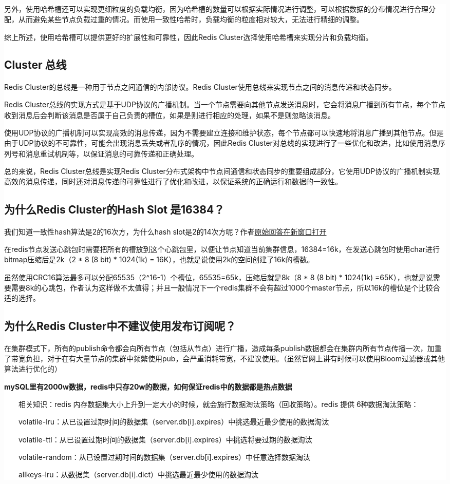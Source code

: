 另外，使用哈希槽还可以实现更细粒度的负载均衡，因为哈希槽的数量可以根据实际情况进行调整，可以根据数据的分布情况进行合理分配，从而避免某些节点负载过重的情况。而使用一致性哈希时，负载均衡的粒度相对较大，无法进行精细的调整。

综上所述，使用哈希槽可以提供更好的扩展性和可靠性，因此Redis Cluster选择使用哈希槽来实现分片和负载均衡。







## Cluster 总线

Redis Cluster的总线是一种用于节点之间通信的内部协议。Redis Cluster使用总线来实现节点之间的消息传递和状态同步。

Redis Cluster总线的实现方式是基于UDP协议的广播机制。当一个节点需要向其他节点发送消息时，它会将消息广播到所有节点，每个节点收到消息后会判断该消息是否属于自己负责的槽位，如果是则进行相应的处理，如果不是则忽略该消息。

使用UDP协议的广播机制可以实现高效的消息传递，因为不需要建立连接和维护状态，每个节点都可以快速地将消息广播到其他节点。但是由于UDP协议的不可靠性，可能会出现消息丢失或者乱序的情况，因此Redis Cluster对总线的实现进行了一些优化和改进，比如使用消息序列号和消息重试机制等，以保证消息的可靠传递和正确处理。

总的来说，Redis Cluster总线是实现Redis Cluster分布式架构中节点间通信和状态同步的重要组成部分，它使用UDP协议的广播机制实现高效的消息传递，同时还对消息传递的可靠性进行了优化和改进，以保证系统的正确运行和数据的一致性。





## 为什么Redis Cluster的Hash Slot 是16384？

我们知道一致性hash算法是2的16次方，为什么hash slot是2的14次方呢？作者[原始回答在新窗口打开](https://github.com/redis/redis/issues/2576)

在redis节点发送心跳包时需要把所有的槽放到这个心跳包里，以便让节点知道当前集群信息，16384=16k，在发送心跳包时使用char进行bitmap压缩后是2k（2 * 8 (8 bit) * 1024(1k) = 16K），也就是说使用2k的空间创建了16k的槽数。

虽然使用CRC16算法最多可以分配65535（2^16-1）个槽位，65535=65k，压缩后就是8k（8 * 8 (8 bit) * 1024(1k) =65K），也就是说需要需要8k的心跳包，作者认为这样做不太值得；并且一般情况下一个redis集群不会有超过1000个master节点，所以16k的槽位是个比较合适的选择。





## 为什么Redis Cluster中不建议使用发布订阅呢？

在集群模式下，所有的publish命令都会向所有节点（包括从节点）进行广播，造成每条publish数据都会在集群内所有节点传播一次，加重了带宽负担，对于在有大量节点的集群中频繁使用pub，会严重消耗带宽，不建议使用。（虽然官网上讲有时候可以使用Bloom过滤器或其他算法进行优化的）





**mySQL里有2000w数据，redis中只存20w的数据，如何保证redis中的数据都是热点数据**

　　相关知识：redis 内存数据集大小上升到一定大小的时候，就会施行数据淘汰策略（回收策略）。redis 提供 6种数据淘汰策略：

　　volatile-lru：从已设置过期时间的数据集（server.db[i].expires）中挑选最近最少使用的数据淘汰

　　volatile-ttl：从已设置过期时间的数据集（server.db[i].expires）中挑选将要过期的数据淘汰

　　volatile-random：从已设置过期时间的数据集（server.db[i].expires）中任意选择数据淘汰

　　allkeys-lru：从数据集（server.db[i].dict）中挑选最近最少使用的数据淘汰
